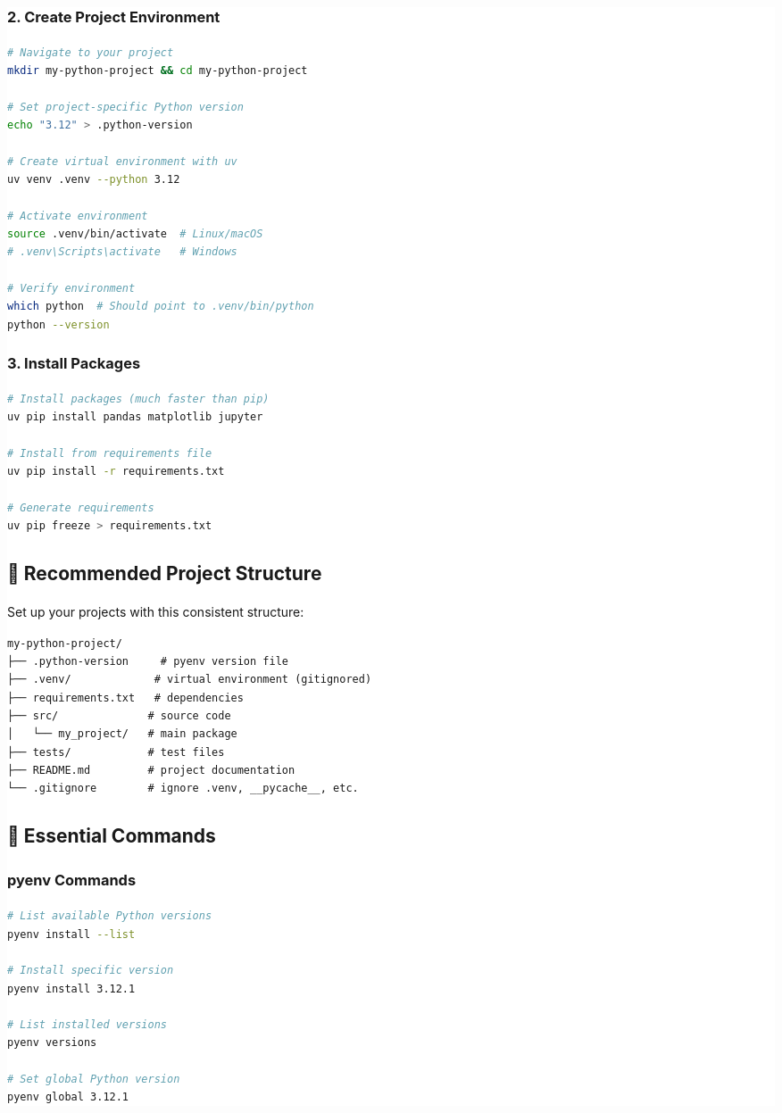 ### 2. Create Project Environment
```bash
# Navigate to your project
mkdir my-python-project && cd my-python-project

# Set project-specific Python version
echo "3.12" > .python-version

# Create virtual environment with uv
uv venv .venv --python 3.12

# Activate environment
source .venv/bin/activate  # Linux/macOS
# .venv\Scripts\activate   # Windows

# Verify environment
which python  # Should point to .venv/bin/python
python --version
```

### 3. Install Packages
```bash
# Install packages (much faster than pip)
uv pip install pandas matplotlib jupyter

# Install from requirements file
uv pip install -r requirements.txt

# Generate requirements
uv pip freeze > requirements.txt
```

## 📁 Recommended Project Structure

Set up your projects with this consistent structure:

```
my-python-project/
├── .python-version     # pyenv version file
├── .venv/             # virtual environment (gitignored)
├── requirements.txt   # dependencies
├── src/              # source code
│   └── my_project/   # main package
├── tests/            # test files  
├── README.md         # project documentation
└── .gitignore        # ignore .venv, __pycache__, etc.
```

## 🔧 Essential Commands

### pyenv Commands
```bash
# List available Python versions
pyenv install --list

# Install specific version
pyenv install 3.12.1

# List installed versions
pyenv versions

# Set global Python version
pyenv global 3.12.1
```